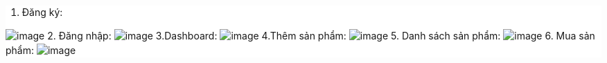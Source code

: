 1. Đăng ký:
<img width="2558" height="1599" alt="image" src="https://github.com/user-attachments/assets/9001269a-26ea-42ac-89e8-c798899ff1b0" />
2. Đăng nhập:
<img width="2560" height="1600" alt="image" src="https://github.com/user-attachments/assets/9c9347b7-7c2e-4c17-b730-0a28aa634b13" />
3.Dashboard:
<img width="2560" height="1600" alt="image" src="https://github.com/user-attachments/assets/dff7c5d6-fec4-4d84-ab2b-9ec09aa75eee" />
4.Thêm sản phẩm:
<img width="2560" height="1600" alt="image" src="https://github.com/user-attachments/assets/c62baa1d-4fa0-4e8d-8c3b-b0223b64e7e5" />
5. Danh sách sản phẩm:
<img width="2560" height="1600" alt="image" src="https://github.com/user-attachments/assets/46cc29f0-96e5-41ef-894c-3397b09f87fc" />
6. Mua sản phẩm:
<img width="2560" height="1600" alt="image" src="https://github.com/user-attachments/assets/78df58fa-5d9a-4b64-a445-f8707ed5af4d" />


